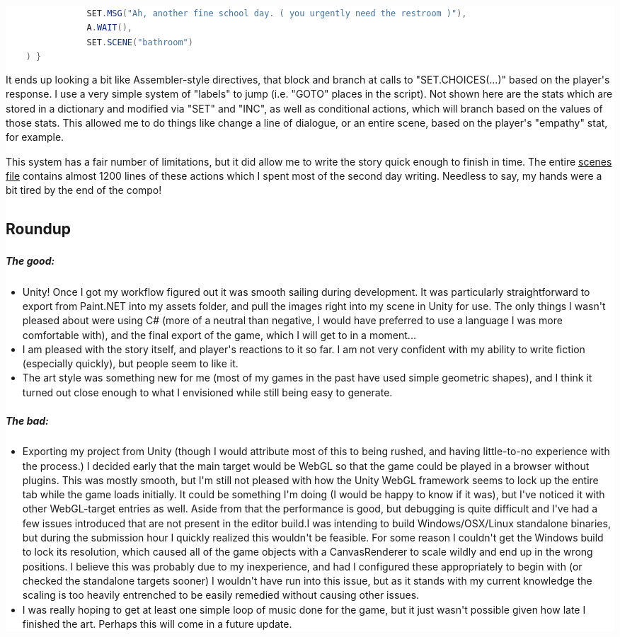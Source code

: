 ```c#
                SET.MSG("Ah, another fine school day. ( you urgently need the restroom )"),
                A.WAIT(),
                SET.SCENE("bathroom")
    ) }
```

It ends up looking a bit like Assembler-style directives, that block and branch at calls to "SET.CHOICES(...)" based on the player's response. I use a very simple system of "labels" to jump (i.e. "GOTO" places in the script). Not shown here are the stats which are stored in a dictionary and modified via "SET" and "INC", as well as conditional actions, which will branch based on the values of those stats. This allowed me to do things like change a line of dialogue, or an entire scene, based on the player's "empathy" stat, for example.

This system has a fair number of limitations, but it did allow me to write the story quick enough to finish in time. The entire [scenes file](https://github.com/ktravis/Cultivate/blob/master/Assets/Scripts/Scenes.cs) contains almost 1200 lines of these actions which I spent most of the second day writing. Needless to say, my hands were a bit tired by the end of the compo!

## Roundup

##### The good:

- Unity! Once I got my workflow figured out it was smooth sailing during development. It was particularly straightforward to export from Paint.NET into my assets folder, and pull the images right into my scene in Unity for use. The only things I wasn't pleased about were using C# (more of a neutral than negative, I would have preferred to use a language I was more comfortable with), and the final export of the game, which I will get to in a moment...
- I am pleased with the story itself, and player's reactions to it so far. I am not very confident with my ability to write fiction (especially quickly), but people seem to like it.
- The art style was something new for me (most of my games in the past have used simple geometric shapes), and I think it turned out close enough to what I envisioned while still being easy to generate.

##### The bad:

- Exporting my project from Unity (though I would attribute most of this to being rushed, and having little-to-no experience with the process.) I decided early that the main target would be WebGL so that the game could be played in a browser without plugins. This was mostly smooth, but I'm still not pleased with how the Unity WebGL framework seems to lock up the entire tab while the game loads initially. It could be something I'm doing (I would be happy to know if it was), but I've noticed it with other WebGL-target entries as well. Aside from that the performance is good, but debugging is quite difficult and I've had a few issues introduced that are not present in the editor build.I was intending to build Windows/OSX/Linux standalone binaries, but during the submission hour I quickly realized this wouldn't be feasible. For some reason I couldn't get the Windows build to lock its resolution, which caused all of the game objects with a CanvasRenderer to scale wildly and end up in the wrong positions. I believe this was probably due to my inexperience, and had I configured these appropriately to begin with (or checked the standalone targets sooner) I wouldn't have run into this issue, but as it stands with my current knowledge the scaling is too heavily entrenched to be easily remedied without causing other issues.
- I was really hoping to get at least one simple loop of music done for the game, but it just wasn't possible given how late I finished the art. Perhaps this will come in a future update.
